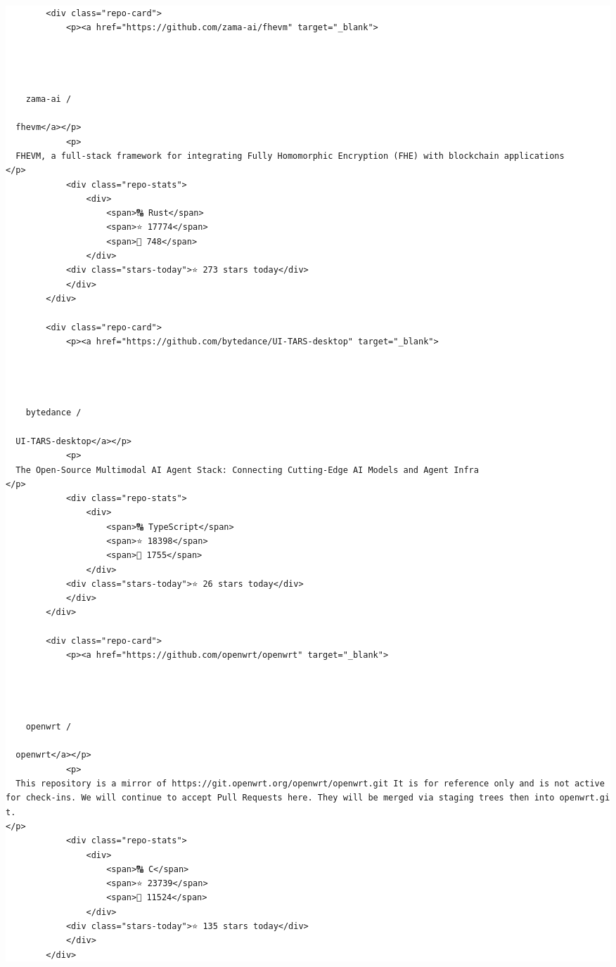 			<div class="repo-card">
				<p><a href="https://github.com/zama-ai/fhevm" target="_blank">
    


      
        zama-ai /

      fhevm</a></p>
				<p>
      FHEVM, a full-stack framework for integrating Fully Homomorphic Encryption (FHE) with blockchain applications
    </p>
				<div class="repo-stats">
					<div>
						<span>🔠 Rust</span>
						<span>⭐ 17774</span>
						<span>🔱 748</span>
					</div>
				<div class="stars-today">⭐ 273 stars today</div>
				</div>
			</div>
	
			<div class="repo-card">
				<p><a href="https://github.com/bytedance/UI-TARS-desktop" target="_blank">
    


      
        bytedance /

      UI-TARS-desktop</a></p>
				<p>
      The Open-Source Multimodal AI Agent Stack: Connecting Cutting-Edge AI Models and Agent Infra
    </p>
				<div class="repo-stats">
					<div>
						<span>🔠 TypeScript</span>
						<span>⭐ 18398</span>
						<span>🔱 1755</span>
					</div>
				<div class="stars-today">⭐ 26 stars today</div>
				</div>
			</div>
	
			<div class="repo-card">
				<p><a href="https://github.com/openwrt/openwrt" target="_blank">
    


      
        openwrt /

      openwrt</a></p>
				<p>
      This repository is a mirror of https://git.openwrt.org/openwrt/openwrt.git It is for reference only and is not active for check-ins. We will continue to accept Pull Requests here. They will be merged via staging trees then into openwrt.git.
    </p>
				<div class="repo-stats">
					<div>
						<span>🔠 C</span>
						<span>⭐ 23739</span>
						<span>🔱 11524</span>
					</div>
				<div class="stars-today">⭐ 135 stars today</div>
				</div>
			</div>
	